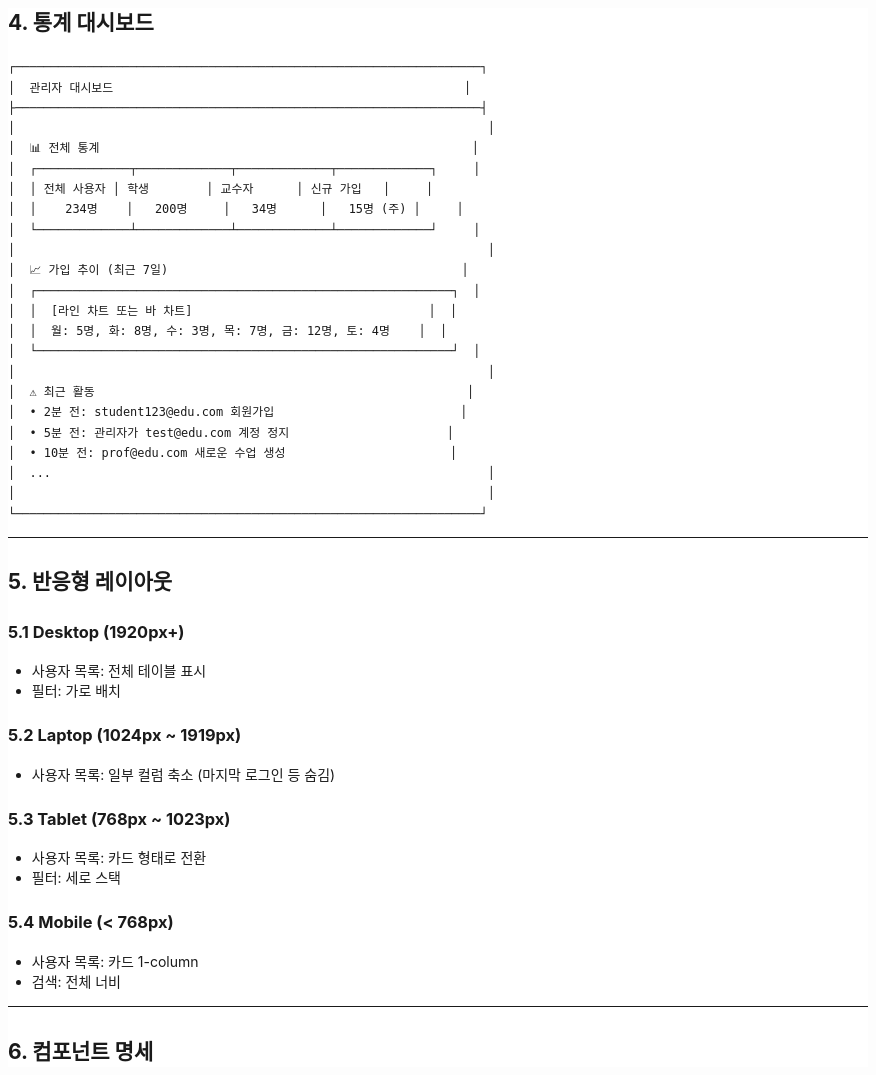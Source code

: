 
## 4. 통계 대시보드

```
┌─────────────────────────────────────────────────────────────────┐
│  관리자 대시보드                                                 │
├─────────────────────────────────────────────────────────────────┤
│                                                                  │
│  📊 전체 통계                                                    │
│  ┌─────────────┬─────────────┬─────────────┬─────────────┐     │
│  │ 전체 사용자 │ 학생        │ 교수자      │ 신규 가입   │     │
│  │    234명    │   200명     │   34명      │   15명 (주) │     │
│  └─────────────┴─────────────┴─────────────┴─────────────┘     │
│                                                                  │
│  📈 가입 추이 (최근 7일)                                         │
│  ┌──────────────────────────────────────────────────────────┐  │
│  │  [라인 차트 또는 바 차트]                                 │  │
│  │  월: 5명, 화: 8명, 수: 3명, 목: 7명, 금: 12명, 토: 4명    │  │
│  └──────────────────────────────────────────────────────────┘  │
│                                                                  │
│  ⚠️ 최근 활동                                                    │
│  • 2분 전: student123@edu.com 회원가입                          │
│  • 5분 전: 관리자가 test@edu.com 계정 정지                      │
│  • 10분 전: prof@edu.com 새로운 수업 생성                       │
│  ...                                                             │
│                                                                  │
└─────────────────────────────────────────────────────────────────┘
```

---

## 5. 반응형 레이아웃

### 5.1 Desktop (1920px+)
- 사용자 목록: 전체 테이블 표시
- 필터: 가로 배치

### 5.2 Laptop (1024px ~ 1919px)
- 사용자 목록: 일부 컬럼 축소 (마지막 로그인 등 숨김)

### 5.3 Tablet (768px ~ 1023px)
- 사용자 목록: 카드 형태로 전환
- 필터: 세로 스택

### 5.4 Mobile (< 768px)
- 사용자 목록: 카드 1-column
- 검색: 전체 너비

---

## 6. 컴포넌트 명세
